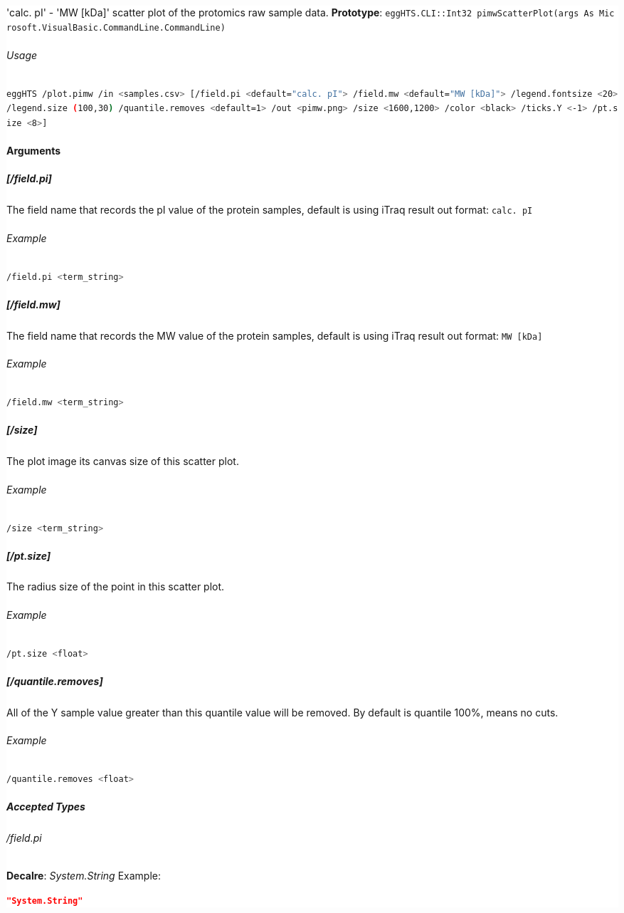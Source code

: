 'calc. pI' - 'MW [kDa]' scatter plot of the protomics raw sample data.
**Prototype**: ``eggHTS.CLI::Int32 pimwScatterPlot(args As Microsoft.VisualBasic.CommandLine.CommandLine)``

###### Usage
```bash
eggHTS /plot.pimw /in <samples.csv> [/field.pi <default="calc. pI"> /field.mw <default="MW [kDa]"> /legend.fontsize <20> /legend.size (100,30) /quantile.removes <default=1> /out <pimw.png> /size <1600,1200> /color <black> /ticks.Y <-1> /pt.size <8>]
```


#### Arguments
##### [/field.pi]
The field name that records the pI value of the protein samples, default is using iTraq result out format: ``calc. pI``

###### Example
```bash
/field.pi <term_string>
```
##### [/field.mw]
The field name that records the MW value of the protein samples, default is using iTraq result out format: ``MW [kDa]``

###### Example
```bash
/field.mw <term_string>
```
##### [/size]
The plot image its canvas size of this scatter plot.

###### Example
```bash
/size <term_string>
```
##### [/pt.size]
The radius size of the point in this scatter plot.

###### Example
```bash
/pt.size <float>
```
##### [/quantile.removes]
All of the Y sample value greater than this quantile value will be removed. By default is quantile 100%, means no cuts.

###### Example
```bash
/quantile.removes <float>
```
##### Accepted Types
###### /field.pi
**Decalre**:  _System.String_
Example: 
```json
"System.String"
```
